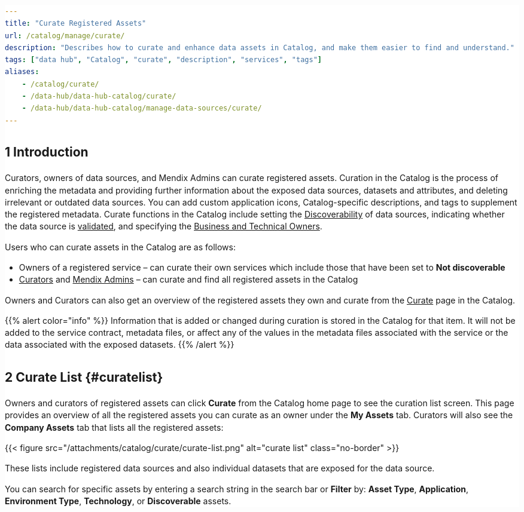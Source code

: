 ```yaml
---
title: "Curate Registered Assets"
url: /catalog/manage/curate/
description: "Describes how to curate and enhance data assets in Catalog, and make them easier to find and understand."
tags: ["data hub", "Catalog", "curate", "description", "services", "tags"]
aliases:
    - /catalog/curate/
    - /data-hub/data-hub-catalog/curate/
    - /data-hub/data-hub-catalog/manage-data-sources/curate/
---
```


## 1 Introduction

Curators, owners of data sources, and Mendix Admins can curate registered assets. Curation in the Catalog is the process of enriching the metadata and providing further information about the exposed data sources, datasets and attributes, and deleting irrelevant or outdated data sources. You can add custom application icons, Catalog-specific descriptions, and tags to supplement the registered metadata. Curate functions in the Catalog include setting the [Discoverability](#discoverability) of data sources, indicating whether the data source is [validated](#validated), and specifying the [Business and Technical Owners](#custom-owner).

Users who can curate assets in the Catalog are as follows:

* Owners of a registered service – can curate their own services which include those that have been set to **Not discoverable**
* [Curators](/catalog/manage/user-roles/#curator) and [Mendix Admins](/catalog/manage/user-roles/#admin) – can curate and find all registered assets in the Catalog

Owners and Curators can also get an overview of the registered assets they own and curate from the [Curate](#curatelist) page in the Catalog.

{{% alert color="info" %}}
Information that is added or changed during curation is stored in the Catalog for that item. It will not be added to the service contract, metadata files, or affect any of the values in the metadata files associated with the service or the data associated with the exposed datasets.
{{% /alert %}}

## 2 Curate List {#curatelist}

Owners and curators of registered assets can click **Curate** from the Catalog home page to see the curation list screen. This page provides an overview of all the registered assets you can curate as an owner under the **My Assets** tab. Curators will also see the **Company Assets** tab that lists all the registered assets:

{{< figure src="/attachments/catalog/curate/curate-list.png" alt="curate list" class="no-border" >}}

These lists include registered data sources and also individual datasets that are exposed for the data source.

You can search for specific assets by entering a search string in the search bar or **Filter** by: **Asset Type**, **Application**, **Environment Type**, **Technology**, or **Discoverable** assets.
